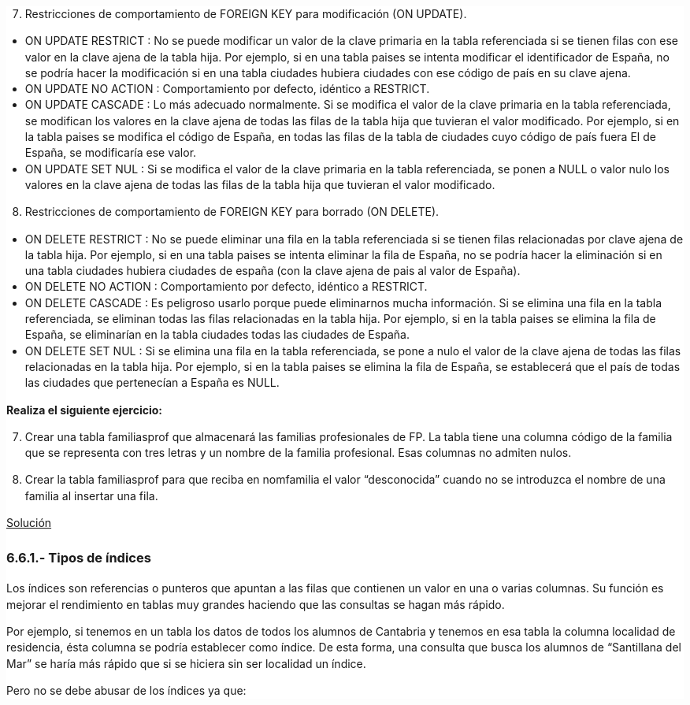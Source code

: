7. Restricciones de comportamiento de FOREIGN KEY para modificación (ON UPDATE).

- ON UPDATE RESTRICT : No se puede modificar un valor de la clave primaria en la tabla referenciada si se tienen filas con ese valor en la clave ajena de la tabla hija. Por ejemplo, si en una tabla paises se intenta modificar el identificador de España, no se podría hacer la modificación si en una tabla ciudades hubiera ciudades con ese código de país en su clave ajena.
- ON UPDATE NO ACTION : Comportamiento por defecto, idéntico a RESTRICT.
- ON UPDATE CASCADE : Lo más adecuado normalmente. Si se modifica el valor de la clave primaria en la tabla referenciada, se modifican los valores en la clave ajena de todas las filas de la tabla hija que tuvieran el valor modificado. Por ejemplo, si en la tabla paises se modifica el código de España, en todas las filas de la tabla de ciudades cuyo código de país fuera El de España, se modificaría ese valor.
- ON UPDATE SET NUL : Si se modifica el valor de la clave primaria en la tabla referenciada, se ponen a NULL o valor nulo los valores en la clave ajena de todas las filas de la tabla hija que tuvieran el valor modificado.

8. Restricciones de comportamiento de FOREIGN KEY para borrado (ON DELETE).

- ON DELETE RESTRICT : No se puede eliminar una fila en la tabla referenciada si se tienen filas relacionadas por clave ajena de la tabla hija. Por ejemplo, si en una tabla paises se intenta eliminar la fila de España, no se podría hacer la eliminación si en una tabla ciudades hubiera ciudades de españa (con la clave ajena de pais al valor de España).
- ON DELETE NO ACTION : Comportamiento por defecto, idéntico a RESTRICT.
- ON DELETE CASCADE : Es peligroso usarlo porque puede eliminarnos mucha información. Si se elimina una fila en la tabla referenciada, se eliminan todas las filas relacionadas en la tabla hija. Por ejemplo, si en la tabla paises se elimina la fila de España, se eliminarían en la tabla ciudades todas las ciudades de España.
- ON DELETE SET NUL : Si se elimina una fila en la tabla referenciada, se pone a nulo el valor de la clave ajena de todas las filas relacionadas en la tabla hija. Por ejemplo, si en la tabla paises se elimina la fila de España, se establecerá que el país de todas las ciudades que pertenecían a España es NULL.

**Realiza el siguiente ejercicio:**

7. Crear una tabla familiasprof que almacenará las familias profesionales de FP. La tabla tiene una columna código de la familia que se representa con tres letras y un nombre de la familia profesional. Esas columnas no admiten nulos.

8. Crear la tabla familiasprof para que reciba en nomfamilia el valor “desconocida” cuando no se introduzca el nombre de una familia al insertar una fila.

[Solución](#Soluciones)

### 6.6.1.- Tipos de índices

Los índices son referencias o punteros que apuntan a las filas que contienen un valor en una o varias columnas. Su función es mejorar el rendimiento en tablas muy grandes haciendo que las consultas se hagan más rápido.

Por ejemplo, si tenemos en un tabla los datos de todos los alumnos de Cantabria y tenemos en esa tabla la columna localidad de residencia, ésta columna se podría establecer como índice. De esta forma, una consulta que busca los alumnos de “Santillana del Mar” se haría más rápido que si se hiciera sin ser localidad un índice.

Pero no se debe abusar de los índices ya que:
